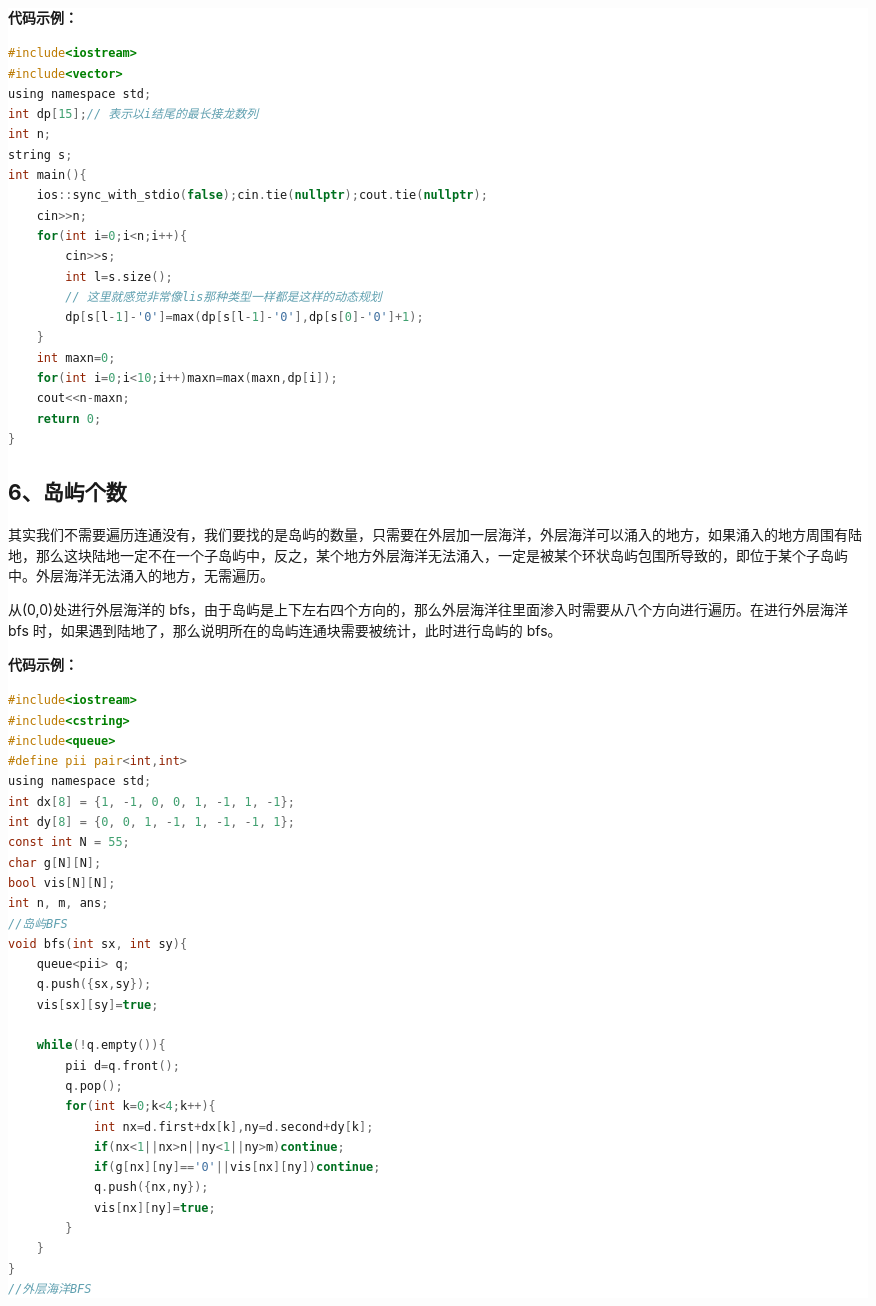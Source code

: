 **代码示例：**

```c
#include<iostream>
#include<vector>
using namespace std;
int dp[15];// 表示以i结尾的最长接龙数列
int n;
string s;
int main(){
	ios::sync_with_stdio(false);cin.tie(nullptr);cout.tie(nullptr);
	cin>>n;
	for(int i=0;i<n;i++){
		cin>>s;
		int l=s.size();
		// 这里就感觉非常像lis那种类型一样都是这样的动态规划
		dp[s[l-1]-'0']=max(dp[s[l-1]-'0'],dp[s[0]-'0']+1);
	}
	int maxn=0;
	for(int i=0;i<10;i++)maxn=max(maxn,dp[i]);
	cout<<n-maxn;
	return 0;
}
```

## 6、岛屿个数

其实我们不需要遍历连通没有，我们要找的是岛屿的数量，只需要在外层加一层海洋，外层海洋可以涌入的地方，如果涌入的地方周围有陆地，那么这块陆地一定不在一个子岛屿中，反之，某个地方外层海洋无法涌入，一定是被某个环状岛屿包围所导致的，即位于某个子岛屿中。外层海洋无法涌入的地方，无需遍历。

从(0,0)处进行外层海洋的 bfs，由于岛屿是上下左右四个方向的，那么外层海洋往里面渗入时需要从八个方向进行遍历。在进行外层海洋 bfs 时，如果遇到陆地了，那么说明所在的岛屿连通块需要被统计，此时进行岛屿的 bfs。

**代码示例：**

```c
#include<iostream>
#include<cstring>
#include<queue>
#define pii pair<int,int>
using namespace std;
int dx[8] = {1, -1, 0, 0, 1, -1, 1, -1};
int dy[8] = {0, 0, 1, -1, 1, -1, -1, 1};
const int N = 55;
char g[N][N];
bool vis[N][N];
int n, m, ans;
//岛屿BFS
void bfs(int sx, int sy){
	queue<pii> q;
	q.push({sx,sy});
	vis[sx][sy]=true;

	while(!q.empty()){
		pii d=q.front();
		q.pop();
		for(int k=0;k<4;k++){
			int nx=d.first+dx[k],ny=d.second+dy[k];
			if(nx<1||nx>n||ny<1||ny>m)continue;
			if(g[nx][ny]=='0'||vis[nx][ny])continue;
        	q.push({nx,ny});
			vis[nx][ny]=true;
		}
	}
}
//外层海洋BFS
```